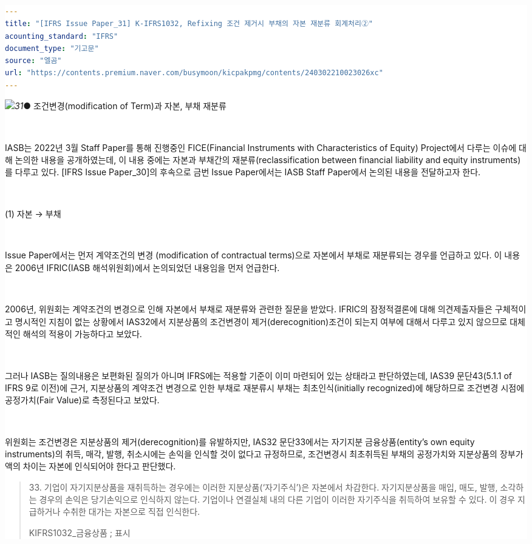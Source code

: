 ```yaml
---
title: "[IFRS Issue Paper_31] K-IFRS1032, Refixing 조건 제거시 부채의 자본 재분류 회계처리②"
acounting_standard: "IFRS"
document_type: "기고문"
source: "엘곰"
url: "https://contents.premium.naver.com/busymoon/kicpakpmg/contents/240302210023026xc"
---
```

![](https://n2.news.naver.com/l.gif?type=content)*31*● 조건변경(modification of Term)과 자본, 부채 재분류

​

IASB는 2022년 3월 Staff Paper를 통해 진행중인 FICE(Financial Instruments with Characteristics of Equity) Project에서 다루는 이슈에 대해 논의한 내용을 공개하였는데, 이 내용 중에는 자본과 부채간의 재분류(reclassification between financial liability and equity instruments)를 다루고 있다. \[IFRS Issue Paper\_30\]의 후속으로 금번 Issue Paper에서는 IASB Staff Paper에서 논의된 내용을 전달하고자 한다.

​

(1) 자본 → 부채

​

Issue Paper에서는 먼저 계약조건의 변경 (modification of contractual terms)으로 자본에서 부채로 재분류되는 경우를 언급하고 있다. 이 내용은 2006년 IFRIC(IASB 해석위원회)에서 논의되었던 내용임을 먼저 언급한다.

​

2006년, 위원회는 계약조건의 변경으로 인해 자본에서 부채로 재분류와 관련한 질문을 받았다. IFRIC의 잠정적결론에 대해 의견제출자들은 구체적이고 명시적인 지침이 없는 상황에서 IAS32에서 지분상품의 조건변경이 제거(derecognition)조건이 되는지 여부에 대해서 다루고 있지 않으므로 대체적인 해석의 적용이 가능하다고 보았다.

​

그러나 IASB는 질의내용은 보편화된 질의가 아니며 IFRS에는 적용할 기준이 이미 마련되어 있는 상태라고 판단하였는데, IAS39 문단43(5.1.1 of IFRS 9로 이전)에 근거, 지분상품의 계약조건 변경으로 인한 부채로 재분류시 부채는 최초인식(initially recognized)에 해당하므로 조건변경 시점에 공정가치(Fair Value)로 측정된다고 보았다.

​

위원회는 조건변경은 지분상품의 제거(derecognition)를 유발하지만, IAS32 문단33에서는 자기지분 금융상품(entity’s own equity instruments)의 취득, 매각, 발행, 취소시에는 손익을 인식할 것이 없다고 규정하므로, 조건변경시 최초취득된 부채의 공정가치와 지분상품의 장부가액의 차이는 자본에 인식되어야 한다고 판단했다.

> 33\. 기업이 자기지분상품을 재취득하는 경우에는 이러한 지분상품(‘자기주식’)은 자본에서 차감한다. 자기지분상품을 매입, 매도, 발행, 소각하는 경우의 손익은 당기손익으로 인식하지 않는다. 기업이나 연결실체 내의 다른 기업이 이러한 자기주식을 취득하여 보유할 수 있다. 이 경우 지급하거나 수취한 대가는 자본으로 직접 인식한다.
> 
> KIFRS1032\_금융상품 ; 표시
